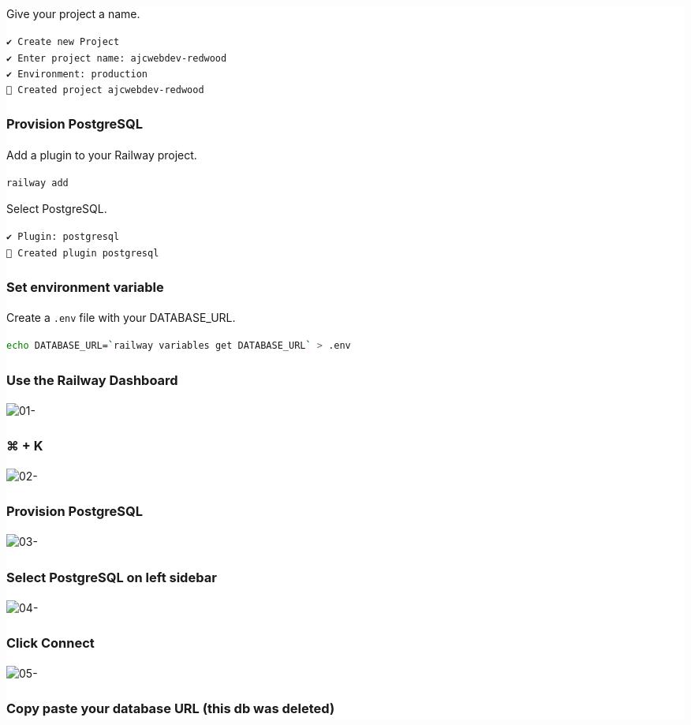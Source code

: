 Give your project a name.

```
✔ Create new Project
✔ Enter project name: ajcwebdev-redwood
✔ Environment: production
🎉 Created project ajcwebdev-redwood
```

### Provision PostgreSQL

Add a plugin to your Railway project.

```bash
railway add
```

Select PostgreSQL.

```
✔ Plugin: postgresql 
🎉 Created plugin postgresql
```

### Set environment variable

Create a `.env` file with your DATABASE_URL.

```bash
echo DATABASE_URL=`railway variables get DATABASE_URL` > .env
```

### Use the Railway Dashboard

![01-](https://dev-to-uploads.s3.amazonaws.com/uploads/articles/qb4q3381cb8w8ek5mrks.png)

### ⌘ + K

![02-](https://dev-to-uploads.s3.amazonaws.com/uploads/articles/jhr9oamt57al7gyew4yc.png)

### Provision PostgreSQL

![03-](https://dev-to-uploads.s3.amazonaws.com/uploads/articles/vqa630ipwswqkbv4uijp.png)

### Select PostgreSQL on left sidebar

![04-](https://dev-to-uploads.s3.amazonaws.com/uploads/articles/ofjwi80trb0yhz6d1xnm.png)

### Click Connect

![05-](https://dev-to-uploads.s3.amazonaws.com/uploads/articles/1qt68etqubrue4tnktg1.png)

### Copy paste your database URL (this db was deleted)

